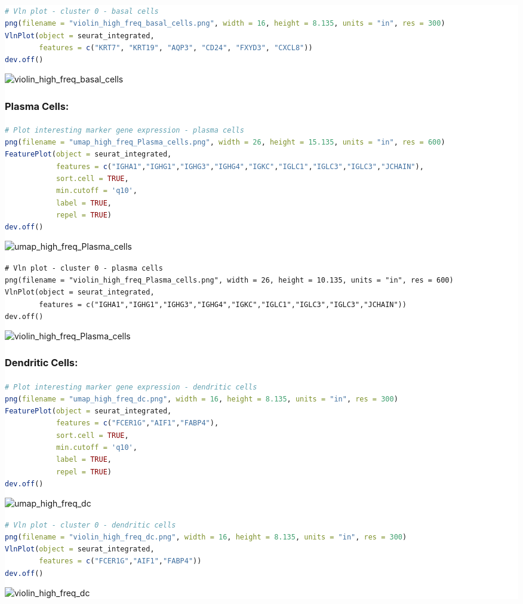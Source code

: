 ```R
# Vln plot - cluster 0 - basal cells
png(filename = "violin_high_freq_basal_cells.png", width = 16, height = 8.135, units = "in", res = 300)
VlnPlot(object = seurat_integrated, 
        features = c("KRT7", "KRT19", "AQP3", "CD24", "FXYD3", "CXCL8"))
dev.off() 
```
![violin_high_freq_basal_cells](https://github.com/Saindhabi17/SCRNA_repo/assets/133680893/9d3c1ca6-0432-4710-9cb1-0a155e155548)

### Plasma Cells:
```R
# Plot interesting marker gene expression - plasma cells
png(filename = "umap_high_freq_Plasma_cells.png", width = 26, height = 15.135, units = "in", res = 600)
FeaturePlot(object = seurat_integrated, 
            features = c("IGHA1","IGHG1","IGHG3","IGHG4","IGKC","IGLC1","IGLC3","IGLC3","JCHAIN"),
            sort.cell = TRUE,
            min.cutoff = 'q10', 
            label = TRUE,
            repel = TRUE)
dev.off()
```
![umap_high_freq_Plasma_cells](https://github.com/Saindhabi17/SCRNA_repo/assets/133680893/c64b9358-ab88-42f4-8299-c49d5024cca8)
```
# Vln plot - cluster 0 - plasma cells
png(filename = "violin_high_freq_Plasma_cells.png", width = 26, height = 10.135, units = "in", res = 600)
VlnPlot(object = seurat_integrated, 
        features = c("IGHA1","IGHG1","IGHG3","IGHG4","IGKC","IGLC1","IGLC3","IGLC3","JCHAIN"))
dev.off()
```
![violin_high_freq_Plasma_cells](https://github.com/Saindhabi17/SCRNA_repo/assets/133680893/fec8b6e2-97d3-418c-94a5-d6f792a6b32a)

### Dendritic Cells: 
```R
# Plot interesting marker gene expression - dendritic cells
png(filename = "umap_high_freq_dc.png", width = 16, height = 8.135, units = "in", res = 300)
FeaturePlot(object = seurat_integrated, 
            features = c("FCER1G","AIF1","FABP4"),
            sort.cell = TRUE,
            min.cutoff = 'q10', 
            label = TRUE,
            repel = TRUE)
dev.off()
```
![umap_high_freq_dc](https://github.com/Saindhabi17/SCRNA_repo/assets/133680893/fee9ffdc-5150-471a-be55-271e9d71b91d)
```R
# Vln plot - cluster 0 - dendritic cells
png(filename = "violin_high_freq_dc.png", width = 16, height = 8.135, units = "in", res = 300)
VlnPlot(object = seurat_integrated, 
        features = c("FCER1G","AIF1","FABP4"))
dev.off()
```
![violin_high_freq_dc](https://github.com/Saindhabi17/SCRNA_repo/assets/133680893/fcd1b7b4-6685-4e93-b2a0-c5b6091b9fef)
